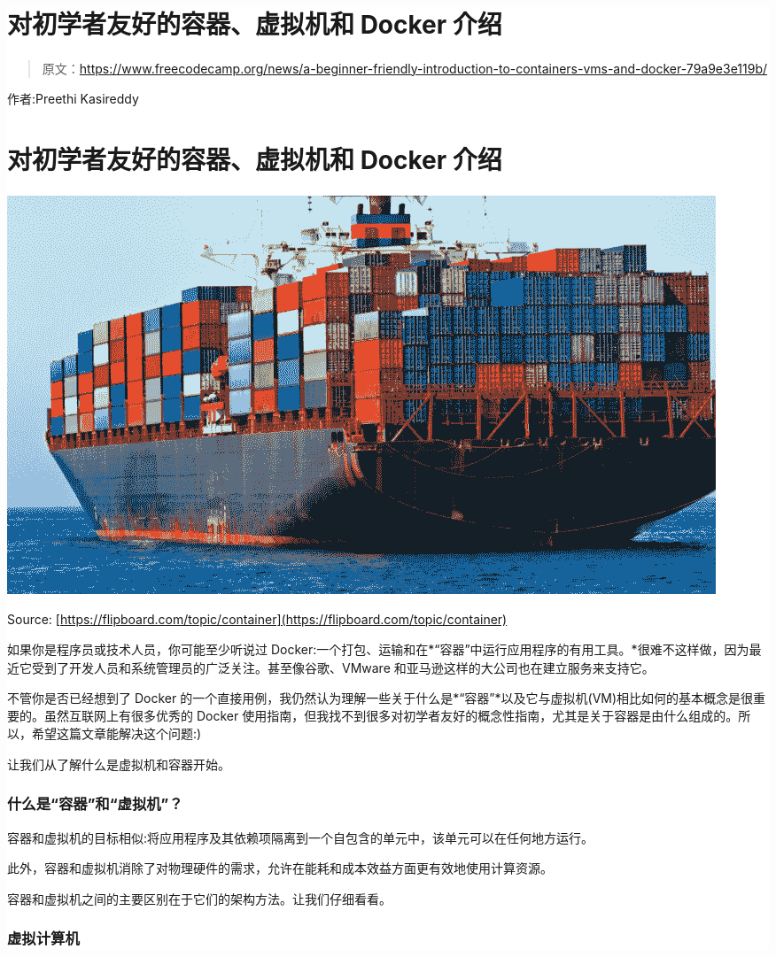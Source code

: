 # 对初学者友好的容器、虚拟机和 Docker 介绍

> 原文：<https://www.freecodecamp.org/news/a-beginner-friendly-introduction-to-containers-vms-and-docker-79a9e3e119b/>

作者:Preethi Kasireddy

# 对初学者友好的容器、虚拟机和 Docker 介绍

![1*k8n7Jx9UaLRAxum9HMp8nQ](img/72a80590b236d5ea59ce64539e5add60.png)

Source: [https://flipboard.com/topic/container](https://flipboard.com/topic/container)

如果你是程序员或技术人员，你可能至少听说过 Docker:一个打包、运输和在*“容器”中运行应用程序的有用工具。*很难不这样做，因为最近它受到了开发人员和系统管理员的广泛关注。甚至像谷歌、VMware 和亚马逊这样的大公司也在建立服务来支持它。

不管你是否已经想到了 Docker 的一个直接用例，我仍然认为理解一些关于什么是*“容器”*以及它与虚拟机(VM)相比如何的基本概念是很重要的。虽然互联网上有很多优秀的 Docker 使用指南，但我找不到很多对初学者友好的概念性指南，尤其是关于容器是由什么组成的。所以，希望这篇文章能解决这个问题:)

让我们从了解什么是虚拟机和容器开始。

### 什么是“容器”和“虚拟机”？

容器和虚拟机的目标相似:将应用程序及其依赖项隔离到一个自包含的单元中，该单元可以在任何地方运行。

此外，容器和虚拟机消除了对物理硬件的需求，允许在能耗和成本效益方面更有效地使用计算资源。

容器和虚拟机之间的主要区别在于它们的架构方法。让我们仔细看看。

### 虚拟计算机
